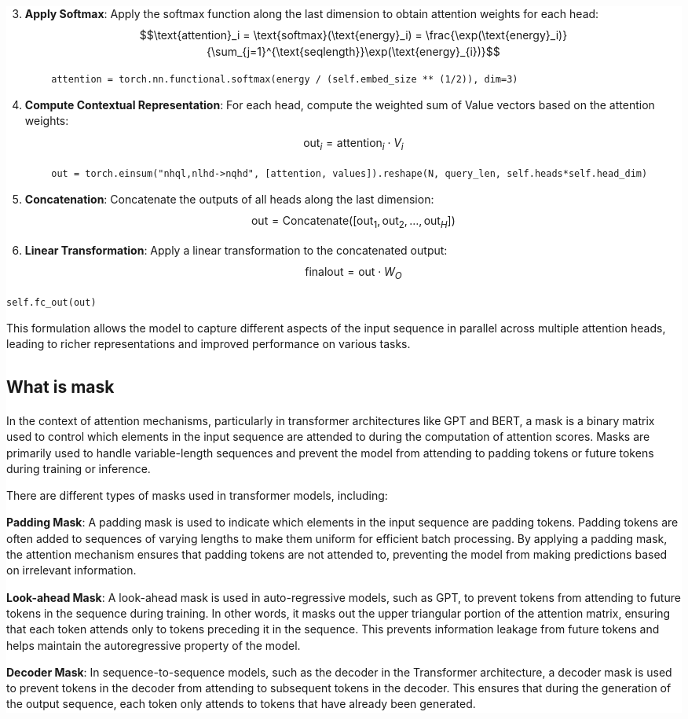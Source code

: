 3. **Apply Softmax**:
Apply the softmax function along the last dimension to obtain attention weights for each head:
$$\text{attention}_i = \text{softmax}(\text{energy}_i) = \frac{\exp(\text{energy}_i)}{\sum_{j=1}^{\text{seqlength}}\exp(\text{energy}_{i})}$$

```
        attention = torch.nn.functional.softmax(energy / (self.embed_size ** (1/2)), dim=3)
```
4. **Compute Contextual Representation**:
For each head, compute the weighted sum of Value vectors based on the attention weights:
$$\text{out}_i = \text{attention}_i\cdot V_i$$
```
        out = torch.einsum("nhql,nlhd->nqhd", [attention, values]).reshape(N, query_len, self.heads*self.head_dim)
```
5. **Concatenation**:
Concatenate the outputs of all heads along the last dimension:
$$\text{out} = \text{Concatenate}([\text{out}_1, \text{out}_2, \ldots, \text{out}_H])$$

6. **Linear Transformation**:
Apply a linear transformation to the concatenated output: $$\text{finalout} = \text{out} \cdot W_O$$

```
self.fc_out(out)
```
This formulation allows the model to capture different aspects of the input sequence in parallel across multiple attention heads, leading to richer representations and improved performance on various tasks.


## What is mask

In the context of attention mechanisms, particularly in transformer architectures like GPT and BERT, a mask is a binary matrix used to control which elements in the input sequence are attended to during the computation of attention scores. Masks are primarily used to handle variable-length sequences and prevent the model from attending to padding tokens or future tokens during training or inference.

There are different types of masks used in transformer models, including:

**Padding Mask**: A padding mask is used to indicate which elements in the input sequence are padding tokens. Padding tokens are often added to sequences of varying lengths to make them uniform for efficient batch processing. By applying a padding mask, the attention mechanism ensures that padding tokens are not attended to, preventing the model from making predictions based on irrelevant information.

**Look-ahead Mask**: A look-ahead mask is used in auto-regressive models, such as GPT, to prevent tokens from attending to future tokens in the sequence during training. In other words, it masks out the upper triangular portion of the attention matrix, ensuring that each token attends only to tokens preceding it in the sequence. This prevents information leakage from future tokens and helps maintain the autoregressive property of the model.

**Decoder Mask**: In sequence-to-sequence models, such as the decoder in the Transformer architecture, a decoder mask is used to prevent tokens in the decoder from attending to subsequent tokens in the decoder. This ensures that during the generation of the output sequence, each token only attends to tokens that have already been generated.
